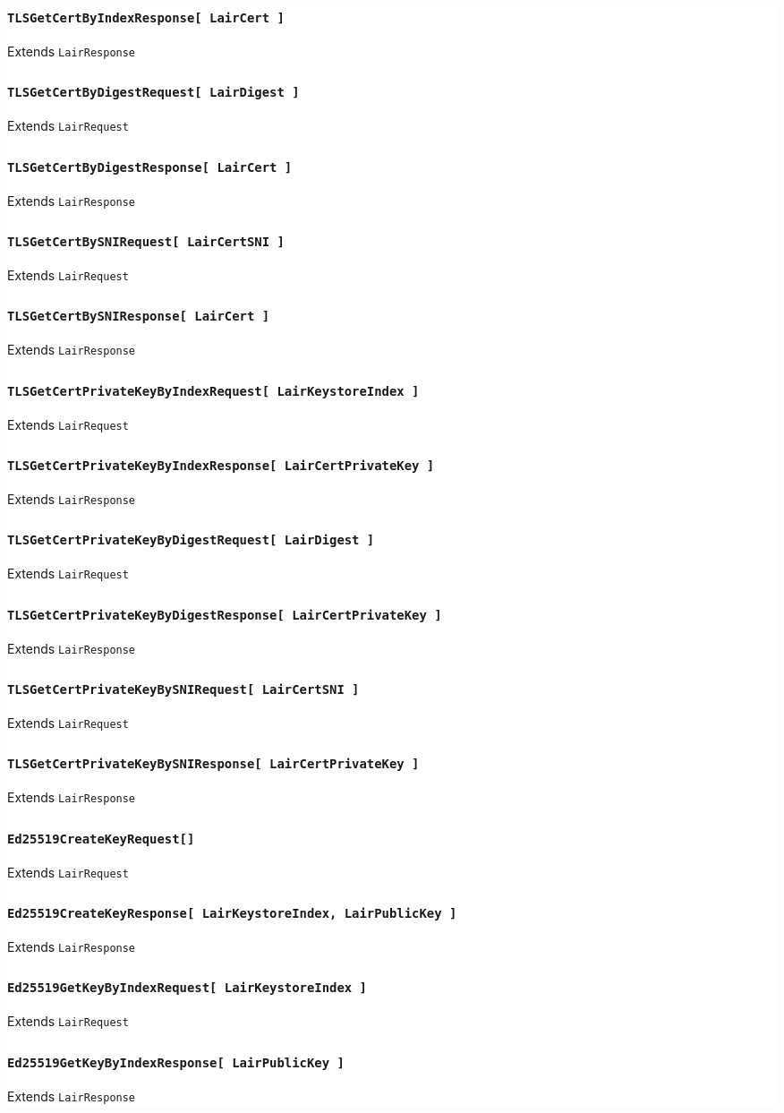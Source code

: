 ### `TLSGetCertByIndexResponse[ LairCert ]`
Extends `LairResponse`

### `TLSGetCertByDigestRequest[ LairDigest ]`
Extends `LairRequest`

### `TLSGetCertByDigestResponse[ LairCert ]`
Extends `LairResponse`

### `TLSGetCertBySNIRequest[ LairCertSNI ]`
Extends `LairRequest`

### `TLSGetCertBySNIResponse[ LairCert ]`
Extends `LairResponse`

### `TLSGetCertPrivateKeyByIndexRequest[ LairKeystoreIndex ]`
Extends `LairRequest`

### `TLSGetCertPrivateKeyByIndexResponse[ LairCertPrivateKey ]`
Extends `LairResponse`

### `TLSGetCertPrivateKeyByDigestRequest[ LairDigest ]`
Extends `LairRequest`

### `TLSGetCertPrivateKeyByDigestResponse[ LairCertPrivateKey ]`
Extends `LairResponse`

### `TLSGetCertPrivateKeyBySNIRequest[ LairCertSNI ]`
Extends `LairRequest`

### `TLSGetCertPrivateKeyBySNIResponse[ LairCertPrivateKey ]`
Extends `LairResponse`

### `Ed25519CreateKeyRequest[]`
Extends `LairRequest`

### `Ed25519CreateKeyResponse[ LairKeystoreIndex, LairPublicKey ]`
Extends `LairResponse`

### `Ed25519GetKeyByIndexRequest[ LairKeystoreIndex ]`
Extends `LairRequest`

### `Ed25519GetKeyByIndexResponse[ LairPublicKey ]`
Extends `LairResponse`
